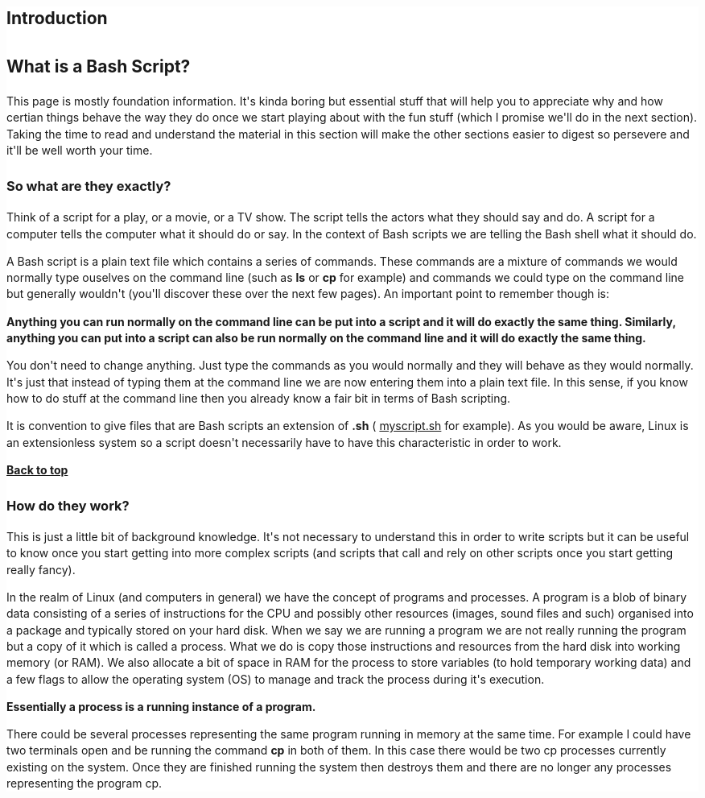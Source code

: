 ## Introduction

## What is a Bash Script?

This page is mostly foundation information. It's kinda boring but essential stuff that will help you to appreciate why and how certian things behave the way they do once we start playing about with the fun stuff (which I promise we'll do in the next section). Taking the time to read and understand the material in this section will make the other sections easier to digest so persevere and it'll be well worth your time.

### So what are they exactly?

Think of a script for a play, or a movie, or a TV show. The script tells the actors what they should say and do. A script for a computer tells the computer what it should do or say. In the context of Bash scripts we are telling the Bash shell what it should do.

A Bash script is a plain text file which contains a series of commands. These commands are a mixture of commands we would normally type ouselves on the command line (such as **ls** or **cp** for example) and commands we could type on the command line but generally wouldn't (you'll discover these over the next few pages). An important point to remember though is:

**Anything you can run normally on the command line can be put into a script and it will do exactly the same thing. Similarly, anything you can put into a script can also be run normally on the command line and it will do exactly the same thing.**

You don't need to change anything. Just type the commands as you would normally and they will behave as they would normally. It's just that instead of typing them at the command line we are now entering them into a plain text file. In this sense, if you know how to do stuff at the command line then you already know a fair bit in terms of Bash scripting.

It is convention to give files that are Bash scripts an extension of **.sh** ( [myscript.sh](scripts/myscript.sh) for example). As you would be aware, Linux is an extensionless system so a script doesn't necessarily have to have this characteristic in order to work.

**[Back to top](#table-of-contents)**

### How do they work?

This is just a little bit of background knowledge. It's not necessary to understand this in order to write scripts but it can be useful to know once you start getting into more complex scripts (and scripts that call and rely on other scripts once you start getting really fancy).

In the realm of Linux (and computers in general) we have the concept of programs and processes. A program is a blob of binary data consisting of a series of instructions for the CPU and possibly other resources (images, sound files and such) organised into a package and typically stored on your hard disk. When we say we are running a program we are not really running the program but a copy of it which is called a process. What we do is copy those instructions and resources from the hard disk into working memory (or RAM). We also allocate a bit of space in RAM for the process to store variables (to hold temporary working data) and a few flags to allow the operating system (OS) to manage and track the process during it's execution.

**Essentially a process is a running instance of a program.**

There could be several processes representing the same program running in memory at the same time. For example I could have two terminals open and be running the command **cp** in both of them. In this case there would be two cp processes currently existing on the system. Once they are finished running the system then destroys them and there are no longer any processes representing the program cp.
